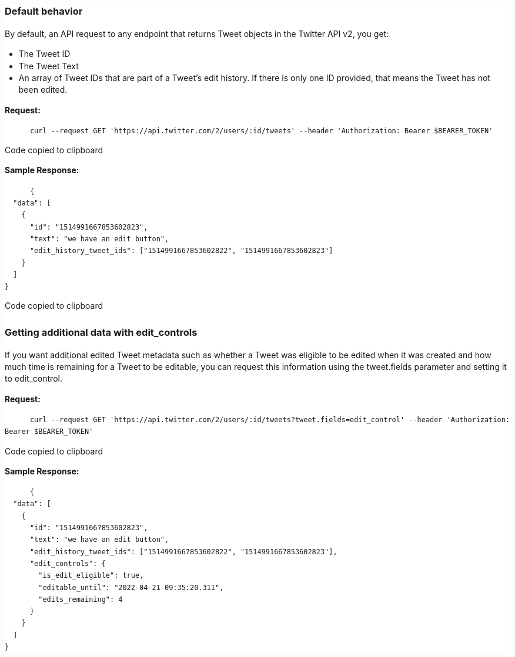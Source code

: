 ### Default behavior

By default, an API request to any endpoint that returns Tweet objects in the Twitter API v2, you get:

* The Tweet ID
* The Tweet Text
* An array of Tweet IDs that are part of a Tweet’s edit history. If there is only one ID provided, that means the Tweet has not been edited.

**Request:**

```
      curl --request GET 'https://api.twitter.com/2/users/:id/tweets' --header 'Authorization: Bearer $BEARER_TOKEN'
```

Code copied to clipboard

**Sample Response:**

```
      {
  "data": [
    {
      "id": "1514991667853602823",
      "text": "we have an edit button",
      "edit_history_tweet_ids": ["1514991667853602822", "1514991667853602823"]
    }
  ]
}
```

Code copied to clipboard

### Getting additional data with edit\_controls

If you want additional edited Tweet metadata such as whether a Tweet was eligible to be edited when it was created and how much time is remaining for a Tweet to be editable, you can request this information using the tweet.fields parameter and setting it to edit\_control.

**Request:**

```
      curl --request GET 'https://api.twitter.com/2/users/:id/tweets?tweet.fields=edit_control' --header 'Authorization: Bearer $BEARER_TOKEN'
```

Code copied to clipboard

**Sample Response:**

```
      {
  "data": [
    {
      "id": "1514991667853602823",
      "text": "we have an edit button",
      "edit_history_tweet_ids": ["1514991667853602822", "1514991667853602823"],
      "edit_controls": {
        "is_edit_eligible": true,
        "editable_until": "2022-04-21 09:35:20.311",
        "edits_remaining": 4
      }
    }
  ]
}
```
